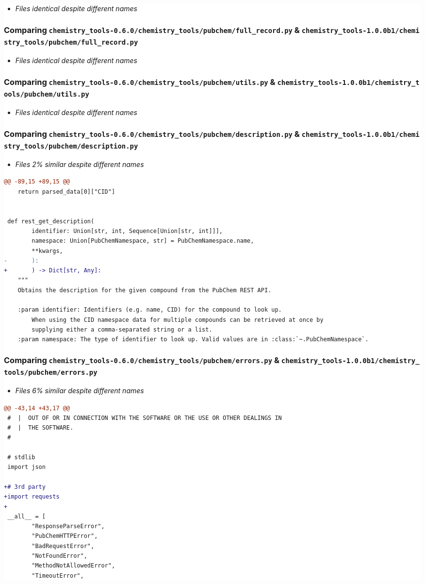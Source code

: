  * *Files identical despite different names*

### Comparing `chemistry_tools-0.6.0/chemistry_tools/pubchem/full_record.py` & `chemistry_tools-1.0.0b1/chemistry_tools/pubchem/full_record.py`

 * *Files identical despite different names*

### Comparing `chemistry_tools-0.6.0/chemistry_tools/pubchem/utils.py` & `chemistry_tools-1.0.0b1/chemistry_tools/pubchem/utils.py`

 * *Files identical despite different names*

### Comparing `chemistry_tools-0.6.0/chemistry_tools/pubchem/description.py` & `chemistry_tools-1.0.0b1/chemistry_tools/pubchem/description.py`

 * *Files 2% similar despite different names*

```diff
@@ -89,15 +89,15 @@
 	return parsed_data[0]["CID"]
 
 
 def rest_get_description(
 		identifier: Union[str, int, Sequence[Union[str, int]]],
 		namespace: Union[PubChemNamespace, str] = PubChemNamespace.name,
 		**kwargs,
-		):
+		) -> Dict[str, Any]:
 	"""
 	Obtains the description for the given compound from the PubChem REST API.
 
 	:param identifier: Identifiers (e.g. name, CID) for the compound to look up.
 		When using the CID namespace data for multiple compounds can be retrieved at once by
 		supplying either a comma-separated string or a list.
 	:param namespace: The type of identifier to look up. Valid values are in :class:`~.PubChemNamespace`.
```

### Comparing `chemistry_tools-0.6.0/chemistry_tools/pubchem/errors.py` & `chemistry_tools-1.0.0b1/chemistry_tools/pubchem/errors.py`

 * *Files 6% similar despite different names*

```diff
@@ -43,14 +43,17 @@
 #  |  OUT OF OR IN CONNECTION WITH THE SOFTWARE OR THE USE OR OTHER DEALINGS IN
 #  |  THE SOFTWARE.
 #
 
 # stdlib
 import json
 
+# 3rd party
+import requests
+
 __all__ = [
 		"ResponseParseError",
 		"PubChemHTTPError",
 		"BadRequestError",
 		"NotFoundError",
 		"MethodNotAllowedError",
 		"TimeoutError",
```